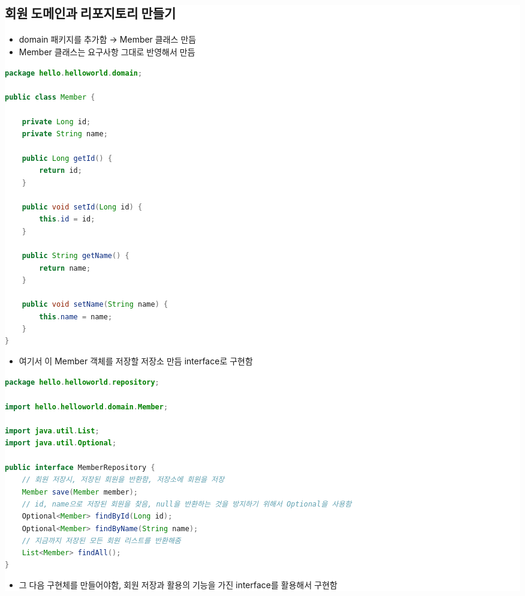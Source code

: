 ## 회원 도메인과 리포지토리 만들기
- domain 패키지를 추가함 → Member 클래스 만듬
- Member 클래스는 요구사항 그대로 반영해서 만듬

```java
package hello.helloworld.domain;

public class Member {

    private Long id;
    private String name;

    public Long getId() {
        return id;
    }

    public void setId(Long id) {
        this.id = id;
    }

    public String getName() {
        return name;
    }

    public void setName(String name) {
        this.name = name;
    }
}
```

- 여기서 이 Member 객체를 저장할 저장소 만듬 interface로 구현함

```java
package hello.helloworld.repository;

import hello.helloworld.domain.Member;

import java.util.List;
import java.util.Optional;

public interface MemberRepository {
    // 회원 저장시, 저장된 회원을 반환함, 저장소에 회원을 저장
    Member save(Member member);
    // id, name으로 저장된 회원을 찾음, null을 반환하는 것을 방지하기 위해서 Optional을 사용함
    Optional<Member> findById(Long id);
    Optional<Member> findByName(String name);
    // 지금까지 저장된 모든 회원 리스트를 반환해줌
    List<Member> findAll();
}
```

- 그 다음 구현체를 만들어야함, 회원 저장과 활용의 기능을 가진 interface를 활용해서 구현함
